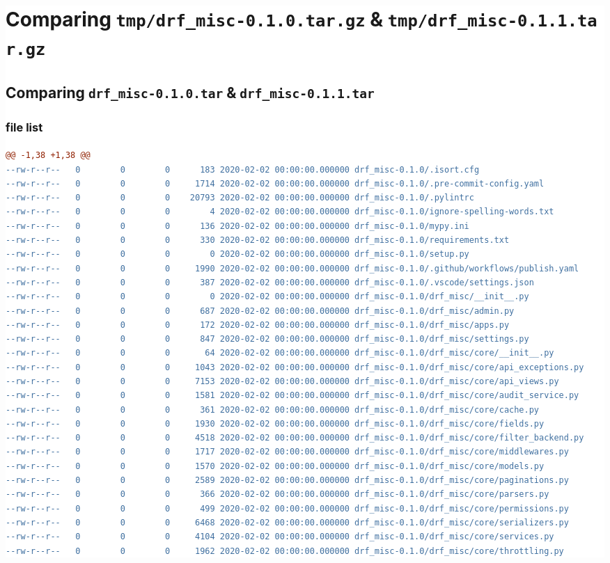 # Comparing `tmp/drf_misc-0.1.0.tar.gz` & `tmp/drf_misc-0.1.1.tar.gz`

## Comparing `drf_misc-0.1.0.tar` & `drf_misc-0.1.1.tar`

### file list

```diff
@@ -1,38 +1,38 @@
--rw-r--r--   0        0        0      183 2020-02-02 00:00:00.000000 drf_misc-0.1.0/.isort.cfg
--rw-r--r--   0        0        0     1714 2020-02-02 00:00:00.000000 drf_misc-0.1.0/.pre-commit-config.yaml
--rw-r--r--   0        0        0    20793 2020-02-02 00:00:00.000000 drf_misc-0.1.0/.pylintrc
--rw-r--r--   0        0        0        4 2020-02-02 00:00:00.000000 drf_misc-0.1.0/ignore-spelling-words.txt
--rw-r--r--   0        0        0      136 2020-02-02 00:00:00.000000 drf_misc-0.1.0/mypy.ini
--rw-r--r--   0        0        0      330 2020-02-02 00:00:00.000000 drf_misc-0.1.0/requirements.txt
--rw-r--r--   0        0        0        0 2020-02-02 00:00:00.000000 drf_misc-0.1.0/setup.py
--rw-r--r--   0        0        0     1990 2020-02-02 00:00:00.000000 drf_misc-0.1.0/.github/workflows/publish.yaml
--rw-r--r--   0        0        0      387 2020-02-02 00:00:00.000000 drf_misc-0.1.0/.vscode/settings.json
--rw-r--r--   0        0        0        0 2020-02-02 00:00:00.000000 drf_misc-0.1.0/drf_misc/__init__.py
--rw-r--r--   0        0        0      687 2020-02-02 00:00:00.000000 drf_misc-0.1.0/drf_misc/admin.py
--rw-r--r--   0        0        0      172 2020-02-02 00:00:00.000000 drf_misc-0.1.0/drf_misc/apps.py
--rw-r--r--   0        0        0      847 2020-02-02 00:00:00.000000 drf_misc-0.1.0/drf_misc/settings.py
--rw-r--r--   0        0        0       64 2020-02-02 00:00:00.000000 drf_misc-0.1.0/drf_misc/core/__init__.py
--rw-r--r--   0        0        0     1043 2020-02-02 00:00:00.000000 drf_misc-0.1.0/drf_misc/core/api_exceptions.py
--rw-r--r--   0        0        0     7153 2020-02-02 00:00:00.000000 drf_misc-0.1.0/drf_misc/core/api_views.py
--rw-r--r--   0        0        0     1581 2020-02-02 00:00:00.000000 drf_misc-0.1.0/drf_misc/core/audit_service.py
--rw-r--r--   0        0        0      361 2020-02-02 00:00:00.000000 drf_misc-0.1.0/drf_misc/core/cache.py
--rw-r--r--   0        0        0     1930 2020-02-02 00:00:00.000000 drf_misc-0.1.0/drf_misc/core/fields.py
--rw-r--r--   0        0        0     4518 2020-02-02 00:00:00.000000 drf_misc-0.1.0/drf_misc/core/filter_backend.py
--rw-r--r--   0        0        0     1717 2020-02-02 00:00:00.000000 drf_misc-0.1.0/drf_misc/core/middlewares.py
--rw-r--r--   0        0        0     1570 2020-02-02 00:00:00.000000 drf_misc-0.1.0/drf_misc/core/models.py
--rw-r--r--   0        0        0     2589 2020-02-02 00:00:00.000000 drf_misc-0.1.0/drf_misc/core/paginations.py
--rw-r--r--   0        0        0      366 2020-02-02 00:00:00.000000 drf_misc-0.1.0/drf_misc/core/parsers.py
--rw-r--r--   0        0        0      499 2020-02-02 00:00:00.000000 drf_misc-0.1.0/drf_misc/core/permissions.py
--rw-r--r--   0        0        0     6468 2020-02-02 00:00:00.000000 drf_misc-0.1.0/drf_misc/core/serializers.py
--rw-r--r--   0        0        0     4104 2020-02-02 00:00:00.000000 drf_misc-0.1.0/drf_misc/core/services.py
--rw-r--r--   0        0        0     1962 2020-02-02 00:00:00.000000 drf_misc-0.1.0/drf_misc/core/throttling.py
```